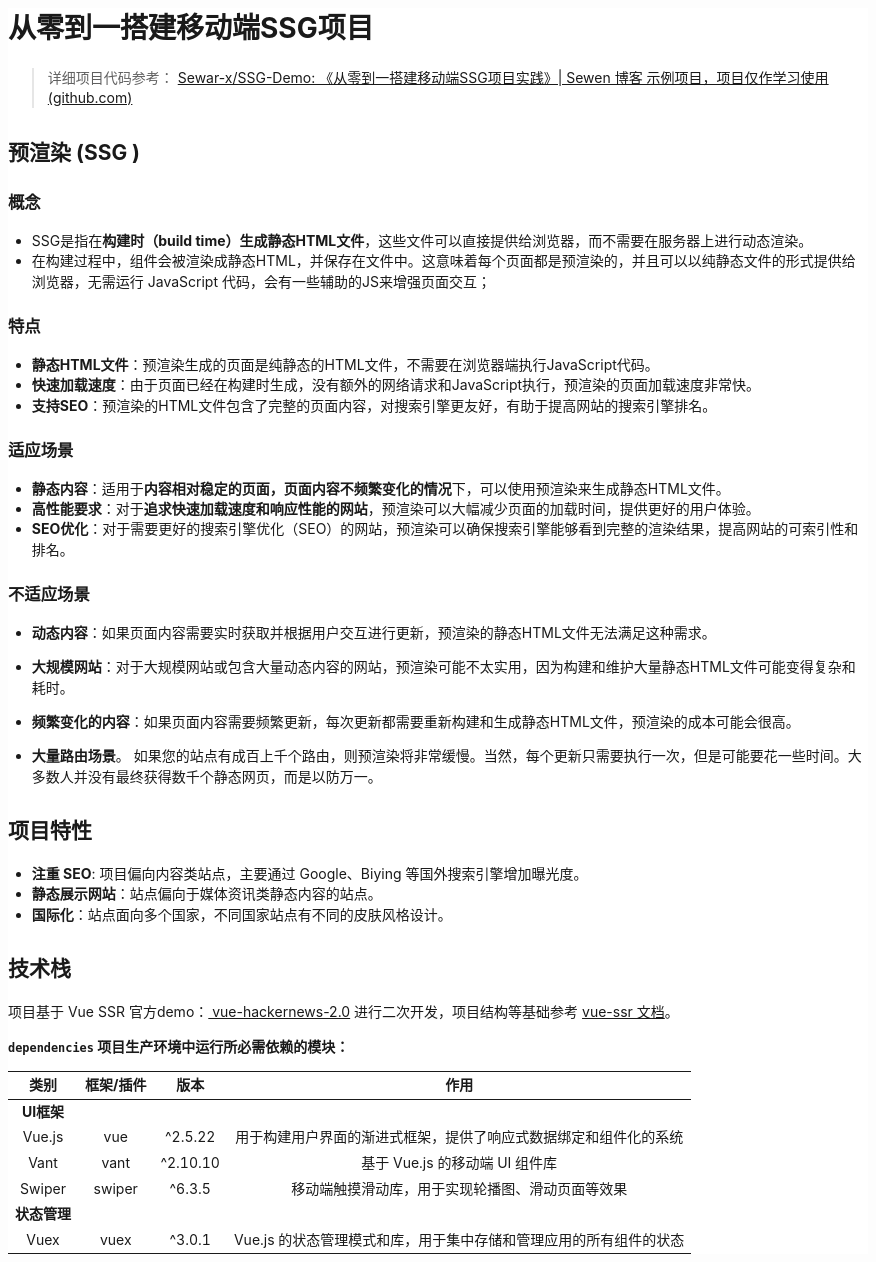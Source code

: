 # 从零到一搭建移动端SSG项目

> 详细项目代码参考： [Sewar-x/SSG-Demo: 《从零到一搭建移动端SSG项目实践》| Sewen 博客 示例项目，项目仅作学习使用 (github.com)](https://github.com/Sewar-x/SSG-Demo)

## **预渲染 (SSG )**

### **概念**

* SSG是指在**构建时（build time）生成静态HTML文件**，这些文件可以直接提供给浏览器，而不需要在服务器上进行动态渲染。
* 在构建过程中，组件会被渲染成静态HTML，并保存在文件中。这意味着每个页面都是预渲染的，并且可以以纯静态文件的形式提供给浏览器，无需运行 JavaScript 代码，会有一些辅助的JS来增强页面交互；

### **特点**

* **静态HTML文件**：预渲染生成的页面是纯静态的HTML文件，不需要在浏览器端执行JavaScript代码。
* **快速加载速度**：由于页面已经在构建时生成，没有额外的网络请求和JavaScript执行，预渲染的页面加载速度非常快。
* **支持SEO**：预渲染的HTML文件包含了完整的页面内容，对搜索引擎更友好，有助于提高网站的搜索引擎排名。

### **适应场景**

* **静态内容**：适用于**内容相对稳定的页面，页面内容不频繁变化的情况**下，可以使用预渲染来生成静态HTML文件。
* **高性能要求**：对于**追求快速加载速度和响应性能的网站**，预渲染可以大幅减少页面的加载时间，提供更好的用户体验。
* **SEO优化**：对于需要更好的搜索引擎优化（SEO）的网站，预渲染可以确保搜索引擎能够看到完整的渲染结果，提高网站的可索引性和排名。

### **不适应场景**

* **动态内容**：如果页面内容需要实时获取并根据用户交互进行更新，预渲染的静态HTML文件无法满足这种需求。

* **大规模网站**：对于大规模网站或包含大量动态内容的网站，预渲染可能不太实用，因为构建和维护大量静态HTML文件可能变得复杂和耗时。

* **频繁变化的内容**：如果页面内容需要频繁更新，每次更新都需要重新构建和生成静态HTML文件，预渲染的成本可能会很高。

* **大量路由场景**。 如果您的站点有成百上千个路由，则预渲染将非常缓慢。当然，每个更新只需要执行一次，但是可能要花一些时间。大多数人并没有最终获得数千个静态网页，而是以防万一。



## **项目特性**

* **注重 SEO**: 项目偏向内容类站点，主要通过 Google、Biying 等国外搜索引擎增加曝光度。
* **静态展示网站**：站点偏向于媒体资讯类静态内容的站点。
* **国际化**：站点面向多个国家，不同国家站点有不同的皮肤风格设计。



## **技术栈**

项目基于 Vue SSR 官方demo：[ vue-hackernews-2.0](https://github.com/vuejs/vue-hackernews-2.0) 进行二次开发，项目结构等基础参考 [vue-ssr 文档](https://ssr.vuejs.org/zh/#%E4%BB%80%E4%B9%88%E6%98%AF%E6%9C%8D%E5%8A%A1%E5%99%A8%E7%AB%AF%E6%B8%B2%E6%9F%93-ssr-%EF%BC%9F)。

**`dependencies` 项目生产环境中运行所必需依赖的模块：**

|        类别         |      框架/插件      |   版本   |                             作用                             |
| :-----------------: | :-----------------: | :------: | :----------------------------------------------------------: |
|     **UI框架**      |                     |          |                                                              |
|       Vue.js        |         vue         | ^2.5.22  | 用于构建用户界面的渐进式框架，提供了响应式数据绑定和组件化的系统 |
|        Vant         |        vant         | ^2.10.10 |                基于 Vue.js 的移动端 UI 组件库                |
|       Swiper        |       swiper        |  ^6.3.5  |       移动端触摸滑动库，用于实现轮播图、滑动页面等效果       |
|    **状态管理**     |                     |          |                                                              |
|        Vuex         |        vuex         |  ^3.0.1  | Vue.js 的状态管理模式和库，用于集中存储和管理应用的所有组件的状态 |